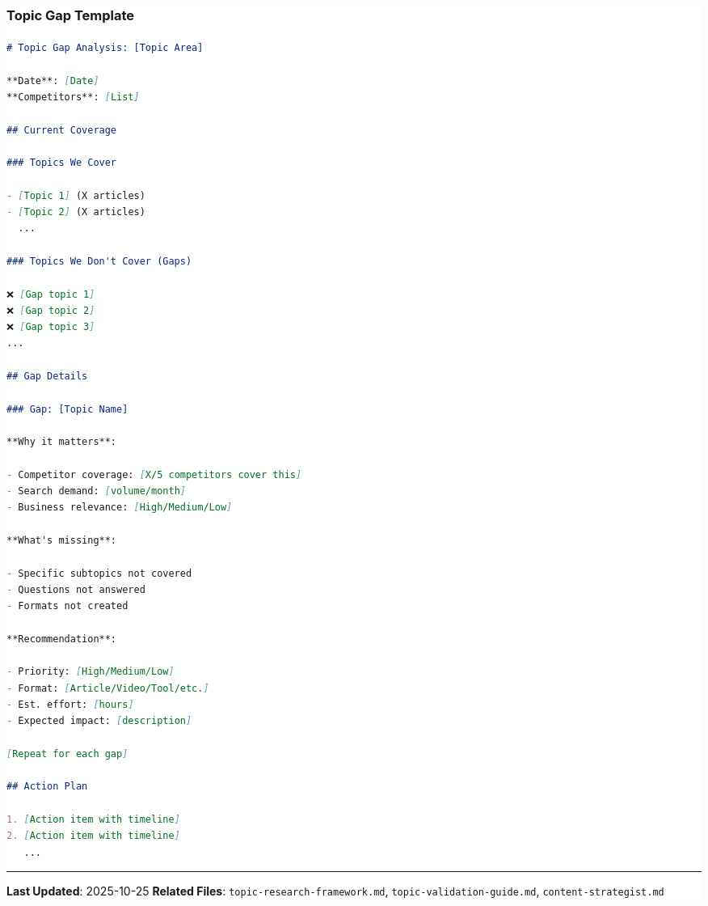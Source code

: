 ### Topic Gap Template

```markdown
# Topic Gap Analysis: [Topic Area]

**Date**: [Date]
**Competitors**: [List]

## Current Coverage

### Topics We Cover

- [Topic 1] (X articles)
- [Topic 2] (X articles)
  ...

### Topics We Don't Cover (Gaps)

❌ [Gap topic 1]
❌ [Gap topic 2]
❌ [Gap topic 3]
...

## Gap Details

### Gap: [Topic Name]

**Why it matters**:

- Competitor coverage: [X/5 competitors cover this]
- Search demand: [volume/month]
- Business relevance: [High/Medium/Low]

**What's missing**:

- Specific subtopics not covered
- Questions not answered
- Formats not created

**Recommendation**:

- Priority: [High/Medium/Low]
- Format: [Article/Video/Tool/etc.]
- Est. effort: [hours]
- Expected impact: [description]

[Repeat for each gap]

## Action Plan

1. [Action item with timeline]
2. [Action item with timeline]
   ...
```

---

**Last Updated**: 2025-10-25
**Related Files**: `topic-research-framework.md`, `topic-validation-guide.md`, `content-strategist.md`
